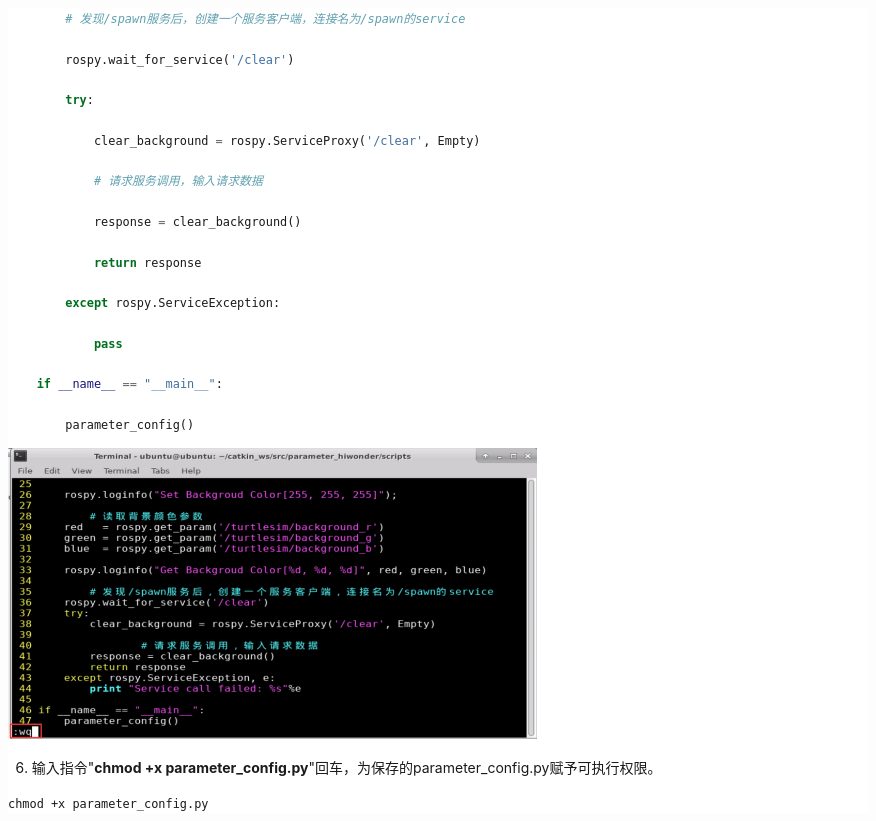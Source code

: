 ```python
        # 发现/spawn服务后，创建一个服务客户端，连接名为/spawn的service
        
        rospy.wait_for_service('/clear')
        
        try:
        
            clear_background = rospy.ServiceProxy('/clear', Empty)
            
            # 请求服务调用，输入请求数据
            
            response = clear_background()

            return response
        
        except rospy.ServiceException:

            pass

    if __name__ == "__main__":
    
        parameter_config()
```
<img src="../_static/media/chapter_4/section_11/image30.png" style="width:5.51181in;height:3.0297in" />

6)  输入指令"**chmod +x parameter_config.py**"回车，为保存的parameter_config.py赋予可执行权限。

```commandline
chmod +x parameter_config.py
```
